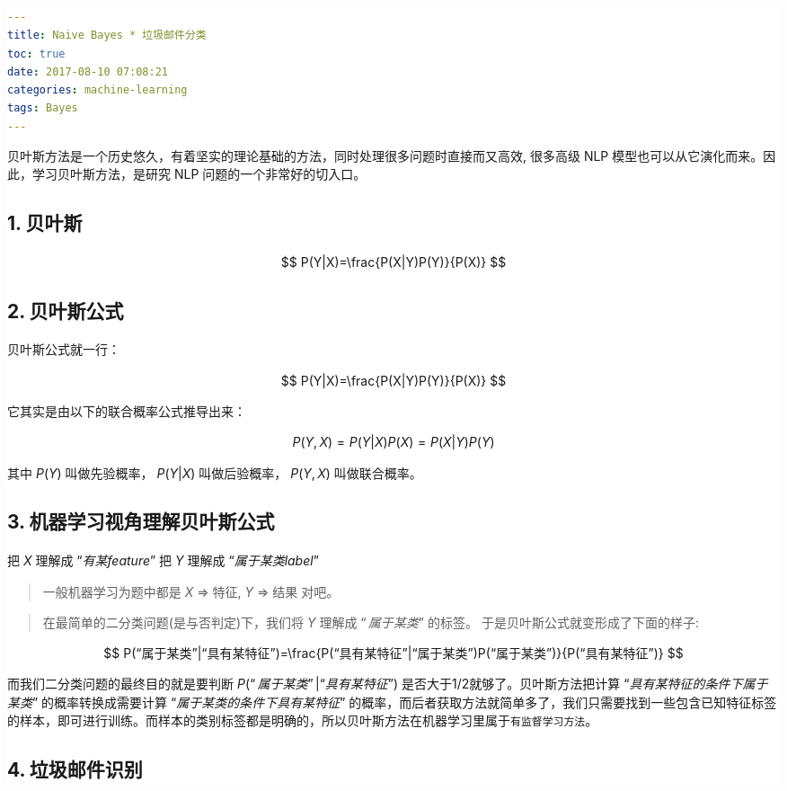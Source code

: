```yaml
---
title: Naive Bayes * 垃圾邮件分类
toc: true
date: 2017-08-10 07:08:21
categories: machine-learning
tags: Bayes
---
```


贝叶斯方法是一个历史悠久，有着坚实的理论基础的方法，同时处理很多问题时直接而又高效, 很多高级 NLP 模型也可以从它演化而来。因此，学习贝叶斯方法，是研究 NLP 问题的一个非常好的切入口。



## 1. 贝叶斯

$$
P(Y|X)=\frac{P(X|Y)P(Y)}{P(X)}
$$

## 2. 贝叶斯公式

贝叶斯公式就一行：

$$
P(Y|X)=\frac{P(X|Y)P(Y)}{P(X)}
$$

它其实是由以下的联合概率公式推导出来：

$$
P(Y,X)=P(Y|X)P(X)=P(X|Y)P(Y)
$$

其中 $P(Y)$ 叫做先验概率， $P(Y|X)$ 叫做后验概率， $P(Y,X)$ 叫做联合概率。

## 3. 机器学习视角理解贝叶斯公式

把 $X$ 理解成 “$有某 feature$”
把 $Y$ 理解成 “$属于某类 label$”

> 一般机器学习为题中都是 $X$ => 特征, $Y$ => 结果 对吧。

> 在最简单的二分类问题(是与否判定)下，我们将 $Y$ 理解成 $“属于某类”$ 的标签。
于是贝叶斯公式就变形成了下面的样子:

$$
P(“属于某类”|“具有某特征”)=\frac{P(“具有某特征”|“属于某类”)P(“属于某类”)}{P(“具有某特征”)}
$$

而我们二分类问题的最终目的就是要判断 $P(“属于某类”|“具有某特征”)$ 是否大于1/2就够了。贝叶斯方法把计算 “$具有某特征的条件下属于某类$” 的概率转换成需要计算 “$属于某类的条件下具有某特征$” 的概率，而后者获取方法就简单多了，我们只需要找到一些包含已知特征标签的样本，即可进行训练。而样本的类别标签都是明确的，所以贝叶斯方法在机器学习里属于`有监督学习方法`。

## 4. 垃圾邮件识别

